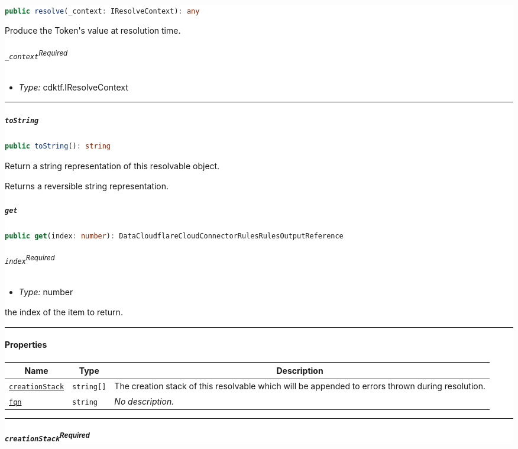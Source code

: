 ```typescript
public resolve(_context: IResolveContext): any
```

Produce the Token's value at resolution time.

###### `_context`<sup>Required</sup> <a name="_context" id="@cdktf/provider-cloudflare.dataCloudflareCloudConnectorRules.DataCloudflareCloudConnectorRulesRulesList.resolve.parameter._context"></a>

- *Type:* cdktf.IResolveContext

---

##### `toString` <a name="toString" id="@cdktf/provider-cloudflare.dataCloudflareCloudConnectorRules.DataCloudflareCloudConnectorRulesRulesList.toString"></a>

```typescript
public toString(): string
```

Return a string representation of this resolvable object.

Returns a reversible string representation.

##### `get` <a name="get" id="@cdktf/provider-cloudflare.dataCloudflareCloudConnectorRules.DataCloudflareCloudConnectorRulesRulesList.get"></a>

```typescript
public get(index: number): DataCloudflareCloudConnectorRulesRulesOutputReference
```

###### `index`<sup>Required</sup> <a name="index" id="@cdktf/provider-cloudflare.dataCloudflareCloudConnectorRules.DataCloudflareCloudConnectorRulesRulesList.get.parameter.index"></a>

- *Type:* number

the index of the item to return.

---


#### Properties <a name="Properties" id="Properties"></a>

| **Name** | **Type** | **Description** |
| --- | --- | --- |
| <code><a href="#@cdktf/provider-cloudflare.dataCloudflareCloudConnectorRules.DataCloudflareCloudConnectorRulesRulesList.property.creationStack">creationStack</a></code> | <code>string[]</code> | The creation stack of this resolvable which will be appended to errors thrown during resolution. |
| <code><a href="#@cdktf/provider-cloudflare.dataCloudflareCloudConnectorRules.DataCloudflareCloudConnectorRulesRulesList.property.fqn">fqn</a></code> | <code>string</code> | *No description.* |

---

##### `creationStack`<sup>Required</sup> <a name="creationStack" id="@cdktf/provider-cloudflare.dataCloudflareCloudConnectorRules.DataCloudflareCloudConnectorRulesRulesList.property.creationStack"></a>
